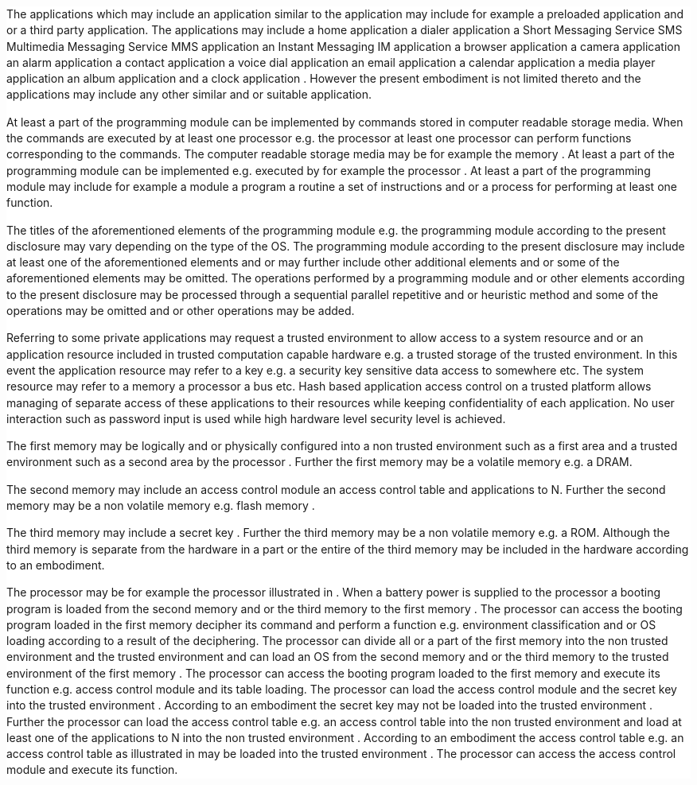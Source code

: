 The applications which may include an application similar to the application may include for example a preloaded application and or a third party application. The applications may include a home application a dialer application a Short Messaging Service SMS Multimedia Messaging Service MMS application an Instant Messaging IM application a browser application a camera application an alarm application a contact application a voice dial application an email application a calendar application a media player application an album application and a clock application . However the present embodiment is not limited thereto and the applications may include any other similar and or suitable application.

At least a part of the programming module can be implemented by commands stored in computer readable storage media. When the commands are executed by at least one processor e.g. the processor at least one processor can perform functions corresponding to the commands. The computer readable storage media may be for example the memory . At least a part of the programming module can be implemented e.g. executed by for example the processor . At least a part of the programming module may include for example a module a program a routine a set of instructions and or a process for performing at least one function.

The titles of the aforementioned elements of the programming module e.g. the programming module according to the present disclosure may vary depending on the type of the OS. The programming module according to the present disclosure may include at least one of the aforementioned elements and or may further include other additional elements and or some of the aforementioned elements may be omitted. The operations performed by a programming module and or other elements according to the present disclosure may be processed through a sequential parallel repetitive and or heuristic method and some of the operations may be omitted and or other operations may be added.

Referring to some private applications may request a trusted environment to allow access to a system resource and or an application resource included in trusted computation capable hardware e.g. a trusted storage of the trusted environment. In this event the application resource may refer to a key e.g. a security key sensitive data access to somewhere etc. The system resource may refer to a memory a processor a bus etc. Hash based application access control on a trusted platform allows managing of separate access of these applications to their resources while keeping confidentiality of each application. No user interaction such as password input is used while high hardware level security level is achieved.

The first memory may be logically and or physically configured into a non trusted environment such as a first area and a trusted environment such as a second area by the processor . Further the first memory may be a volatile memory e.g. a DRAM.

The second memory may include an access control module an access control table and applications   to  N. Further the second memory may be a non volatile memory e.g. flash memory .

The third memory may include a secret key . Further the third memory may be a non volatile memory e.g. a ROM. Although the third memory is separate from the hardware in a part or the entire of the third memory may be included in the hardware according to an embodiment.

The processor may be for example the processor illustrated in . When a battery power is supplied to the processor a booting program is loaded from the second memory and or the third memory to the first memory . The processor can access the booting program loaded in the first memory decipher its command and perform a function e.g. environment classification and or OS loading according to a result of the deciphering. The processor can divide all or a part of the first memory into the non trusted environment and the trusted environment and can load an OS from the second memory and or the third memory to the trusted environment of the first memory . The processor can access the booting program loaded to the first memory and execute its function e.g. access control module and its table loading. The processor can load the access control module and the secret key into the trusted environment . According to an embodiment the secret key may not be loaded into the trusted environment . Further the processor can load the access control table e.g. an access control table into the non trusted environment and load at least one of the applications   to  N into the non trusted environment . According to an embodiment the access control table e.g. an access control table as illustrated in may be loaded into the trusted environment . The processor can access the access control module and execute its function.
